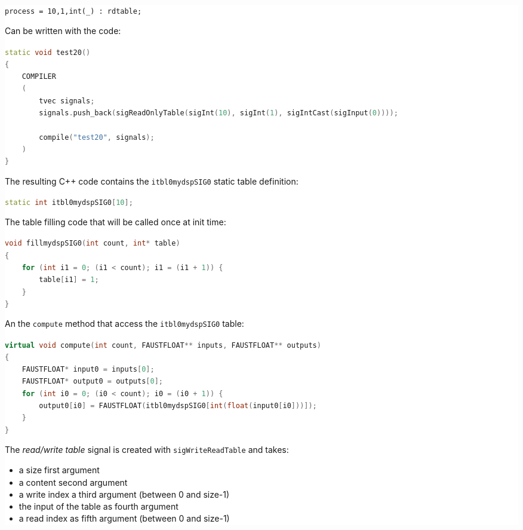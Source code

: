 

```
process = 10,1,int(_) : rdtable;
```

 

Can be written with the code:

```C++
static void test20()
{
    COMPILER
    (
        tvec signals;
        signals.push_back(sigReadOnlyTable(sigInt(10), sigInt(1), sigIntCast(sigInput(0))));

        compile("test20", signals);
    )
}
```

The resulting C++ code contains the `itbl0mydspSIG0` static table definition:
```C++
static int itbl0mydspSIG0[10];
```

The table filling code that will be called once at init time:
```C++
void fillmydspSIG0(int count, int* table) 
{
    for (int i1 = 0; (i1 < count); i1 = (i1 + 1)) {
        table[i1] = 1;
    }
}
```

An the `compute` method that access the `itbl0mydspSIG0` table:

```C++
virtual void compute(int count, FAUSTFLOAT** inputs, FAUSTFLOAT** outputs) 
{
    FAUSTFLOAT* input0 = inputs[0];
    FAUSTFLOAT* output0 = outputs[0];
    for (int i0 = 0; (i0 < count); i0 = (i0 + 1)) {
        output0[i0] = FAUSTFLOAT(itbl0mydspSIG0[int(float(input0[i0]))]);
    }
}
```

The *read/write table* signal is created with `sigWriteReadTable` and takes:

 - a size first argument
 - a content second argument
 - a write index  a third argument (between 0 and size-1)
 - the input of the table as fourth argument 
 - a read index as fifth argument (between 0 and size-1)
